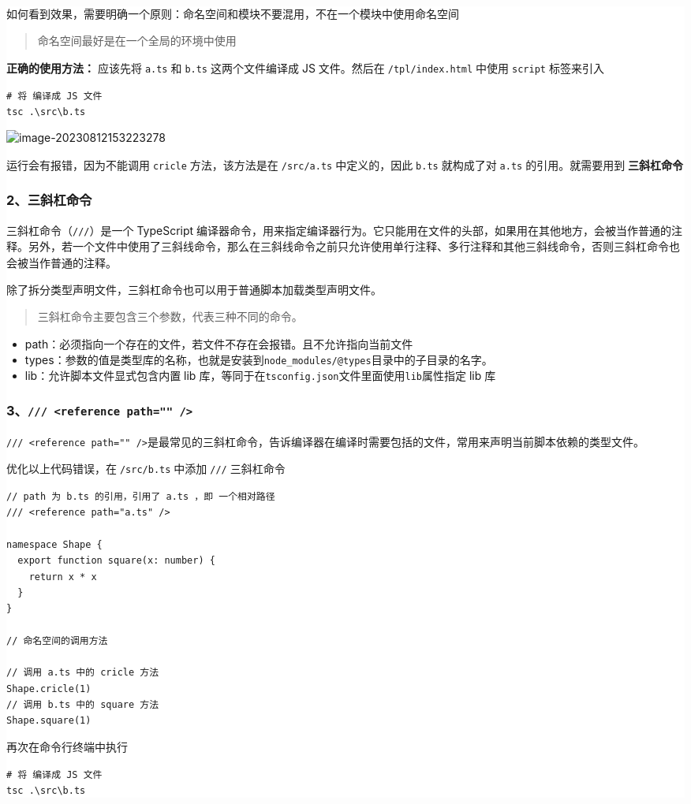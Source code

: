 如何看到效果，需要明确一个原则：命名空间和模块不要混用，不在一个模块中使用命名空间

> 命名空间最好是在一个全局的环境中使用

**正确的使用方法：** 应该先将 `a.ts` 和 `b.ts` 这两个文件编译成 JS 文件。然后在 `/tpl/index.html` 中使用 `script` 标签来引入

```shell
# 将 编译成 JS 文件
tsc .\src\b.ts
```

![image-20230812153223278](https://www.arryblog.com/assets/img/image-20230812153223278.af068b26.png)

运行会有报错，因为不能调用 `cricle` 方法，该方法是在 `/src/a.ts` 中定义的，因此 `b.ts` 就构成了对 `a.ts` 的引用。就需要用到 **三斜杠命令**

### 2、三斜杠命令

三斜杠命令（`///`）是一个 TypeScript 编译器命令，用来指定编译器行为。它只能用在文件的头部，如果用在其他地方，会被当作普通的注释。另外，若一个文件中使用了三斜线命令，那么在三斜线命令之前只允许使用单行注释、多行注释和其他三斜线命令，否则三斜杠命令也会被当作普通的注释。

除了拆分类型声明文件，三斜杠命令也可以用于普通脚本加载类型声明文件。

> 三斜杠命令主要包含三个参数，代表三种不同的命令。

- path：必须指向一个存在的文件，若文件不存在会报错。且不允许指向当前文件
- types：参数的值是类型库的名称，也就是安装到`node_modules/@types`目录中的子目录的名字。
- lib：允许脚本文件显式包含内置 lib 库，等同于在`tsconfig.json`文件里面使用`lib`属性指定 lib 库

### 3、`/// <reference path="" />`

`/// <reference path="" />`是最常见的三斜杠命令，告诉编译器在编译时需要包括的文件，常用来声明当前脚本依赖的类型文件。

优化以上代码错误，在 `/src/b.ts` 中添加 `///` 三斜杠命令

```tsx
// path 为 b.ts 的引用，引用了 a.ts ，即 一个相对路径
/// <reference path="a.ts" />

namespace Shape {
  export function square(x: number) {
    return x * x
  }
}

// 命名空间的调用方法

// 调用 a.ts 中的 cricle 方法
Shape.cricle(1)
// 调用 b.ts 中的 square 方法
Shape.square(1)
```

再次在命令行终端中执行

```shell
# 将 编译成 JS 文件
tsc .\src\b.ts
```
